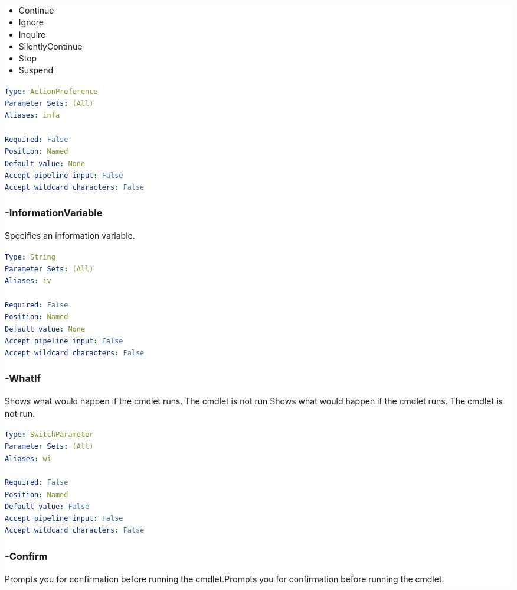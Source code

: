 - Continue
- Ignore
- Inquire
- SilentlyContinue
- Stop
- Suspend

```yaml
Type: ActionPreference
Parameter Sets: (All)
Aliases: infa

Required: False
Position: Named
Default value: None
Accept pipeline input: False
Accept wildcard characters: False
```

### -InformationVariable
Specifies an information variable.

```yaml
Type: String
Parameter Sets: (All)
Aliases: iv

Required: False
Position: Named
Default value: None
Accept pipeline input: False
Accept wildcard characters: False
```

### -WhatIf
Shows what would happen if the cmdlet runs.
The cmdlet is not run.Shows what would happen if the cmdlet runs.
The cmdlet is not run.

```yaml
Type: SwitchParameter
Parameter Sets: (All)
Aliases: wi

Required: False
Position: Named
Default value: False
Accept pipeline input: False
Accept wildcard characters: False
```

### -Confirm
Prompts you for confirmation before running the cmdlet.Prompts you for confirmation before running the cmdlet.
